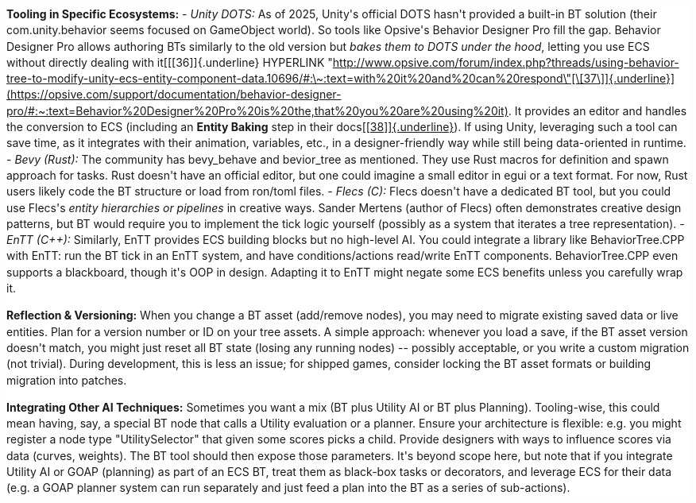 **Tooling in Specific Ecosystems:** - *Unity DOTS:* As of 2025, Unity's
official DOTS hasn't provided a built-in BT solution (their
com.unity.behavior seems focused on GameObject world). So tools like
Opsive's Behavior Designer Pro fill the gap. Behavior Designer Pro
allows authoring BTs similarly to the old version but *bakes them to
DOTS under the hood*, letting you use ECS without directly dealing with
it[[\[36\]]{.underline} HYPERLINK
\"http://www.opsive.com/forum/index.php?threads/using-behavior-tree-to-modify-unity-ecs-entity-component-data.10696/#:\~:text=with%20it%20and%20can%20respond\"[\[37\]]{.underline}](https://opsive.com/support/documentation/behavior-designer-pro/#:~:text=Behavior%20Designer%20Pro%20is%20the,that%20you%20are%20using%20it).
It provides an editor and handles the conversion to ECS (including an
**Entity Baking** step in their
docs[[\[38\]]{.underline}](https://opsive.com/support/documentation/behavior-designer-pro/#:~:text=,48)).
If using Unity, leveraging such a tool can save time, as it integrates
with their animation, variables, etc., in a designer-friendly way while
still being data-oriented in runtime. - *Bevy (Rust):* The community has
bevy_behave and bevior_tree as mentioned. They use Rust macros for
definition and spawn approach for tasks. Rust doesn\'t have an official
editor, but one could imagine a small editor in egui or a text format.
For now, Rust users likely code the BT structure or load from ron/toml
files. - *Flecs (C):* Flecs doesn't have a dedicated BT tool, but you
could use Flecs's *entity hierarchies or pipelines* in creative ways.
Sander Mertens (author of Flecs) often demonstrates creative design
patterns, but BT would require you to implement the tick logic yourself
(possibly as a system that iterates a tree representation). - *EnTT
(C++):* Similarly, EnTT provides ECS building blocks but no high-level
AI. You could integrate a library like BehaviorTree.CPP with EnTT: run
the BT tick in an EnTT system, and have conditions/actions read/write
EnTT components. BehaviorTree.CPP even supports a blackboard, though
it's OOP in design. Adapting it to EnTT might negate some ECS benefits
unless you carefully wrap it.

**Reflection & Versioning:** When you change a BT asset (add/remove
nodes), you may need to migrate existing saved data or live entities.
Plan for a version number or ID on your tree assets. A simple approach:
whenever you load a save, if the BT asset version doesn't match, you
might just reset all BT state (losing any running nodes) -- possibly
acceptable, or you write a custom migration (not trivial). During
development, this is less an issue; for shipped games, consider locking
the BT asset formats or building migration into patches.

**Integrating Other AI Techniques:** Sometimes you want a mix (BT plus
Utility AI or BT plus Planning). Tooling-wise, this could mean having,
say, a special BT node that calls a Utility evaluation or a planner.
Ensure your architecture is flexible: e.g. you might register a node
type \"UtilitySelector\" that given some scores picks a child. Provide
designers with ways to influence scores via data (curves, weights). The
BT tool should then expose those parameters. It's beyond scope here, but
note that if you integrate Utility AI or GOAP (planning) as part of an
ECS BT, treat them as black-box tasks or decorators, and leverage ECS
for their data (e.g. a GOAP planner system can run separately and just
feed a plan into the BT as a series of sub-actions).
